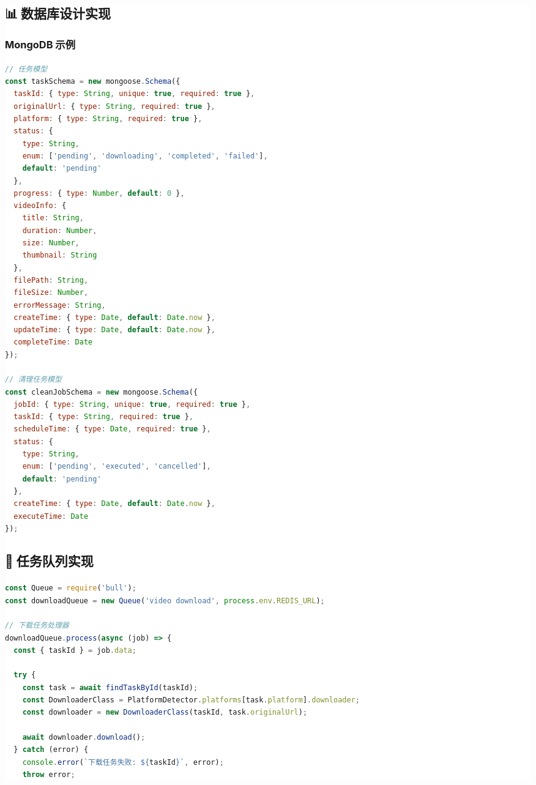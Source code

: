 ## 📊 数据库设计实现

### MongoDB 示例
```javascript
// 任务模型
const taskSchema = new mongoose.Schema({
  taskId: { type: String, unique: true, required: true },
  originalUrl: { type: String, required: true },
  platform: { type: String, required: true },
  status: { 
    type: String, 
    enum: ['pending', 'downloading', 'completed', 'failed'],
    default: 'pending'
  },
  progress: { type: Number, default: 0 },
  videoInfo: {
    title: String,
    duration: Number,
    size: Number,
    thumbnail: String
  },
  filePath: String,
  fileSize: Number,
  errorMessage: String,
  createTime: { type: Date, default: Date.now },
  updateTime: { type: Date, default: Date.now },
  completeTime: Date
});

// 清理任务模型
const cleanJobSchema = new mongoose.Schema({
  jobId: { type: String, unique: true, required: true },
  taskId: { type: String, required: true },
  scheduleTime: { type: Date, required: true },
  status: {
    type: String,
    enum: ['pending', 'executed', 'cancelled'],
    default: 'pending'
  },
  createTime: { type: Date, default: Date.now },
  executeTime: Date
});
```

## 🔄 任务队列实现

```javascript
const Queue = require('bull');
const downloadQueue = new Queue('video download', process.env.REDIS_URL);

// 下载任务处理器
downloadQueue.process(async (job) => {
  const { taskId } = job.data;
  
  try {
    const task = await findTaskById(taskId);
    const DownloaderClass = PlatformDetector.platforms[task.platform].downloader;
    const downloader = new DownloaderClass(taskId, task.originalUrl);
    
    await downloader.download();
  } catch (error) {
    console.error(`下载任务失败: ${taskId}`, error);
    throw error;
```